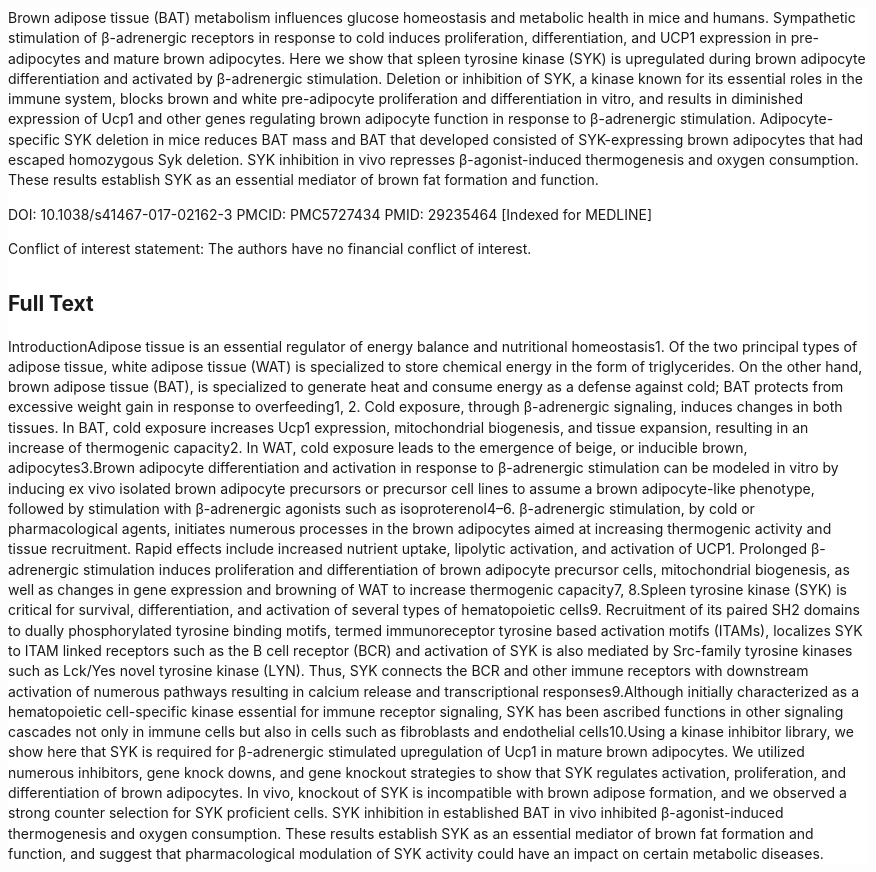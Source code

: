 Brown adipose tissue (BAT) metabolism influences glucose homeostasis and 
metabolic health in mice and humans. Sympathetic stimulation of β-adrenergic 
receptors in response to cold induces proliferation, differentiation, and UCP1 
expression in pre-adipocytes and mature brown adipocytes. Here we show that 
spleen tyrosine kinase (SYK) is upregulated during brown adipocyte 
differentiation and activated by β-adrenergic stimulation. Deletion or 
inhibition of SYK, a kinase known for its essential roles in the immune system, 
blocks brown and white pre-adipocyte proliferation and differentiation in vitro, 
and results in diminished expression of Ucp1 and other genes regulating brown 
adipocyte function in response to β-adrenergic stimulation. Adipocyte-specific 
SYK deletion in mice reduces BAT mass and BAT that developed consisted of 
SYK-expressing brown adipocytes that had escaped homozygous Syk deletion. SYK 
inhibition in vivo represses β-agonist-induced thermogenesis and oxygen 
consumption. These results establish SYK as an essential mediator of brown fat 
formation and function.

DOI: 10.1038/s41467-017-02162-3
PMCID: PMC5727434
PMID: 29235464 [Indexed for MEDLINE]

Conflict of interest statement: The authors have no financial conflict of 
interest.

## Full Text

IntroductionAdipose tissue is an essential regulator of energy balance and nutritional homeostasis1. Of the two principal types of adipose tissue, white adipose tissue (WAT) is specialized to store chemical energy in the form of triglycerides. On the other hand, brown adipose tissue (BAT), is specialized to generate heat and consume energy as a defense against cold; BAT protects from excessive weight gain in response to overfeeding1, 2. Cold exposure, through β-adrenergic signaling, induces changes in both tissues. In BAT, cold exposure increases Ucp1 expression, mitochondrial biogenesis, and tissue expansion, resulting in an increase of thermogenic capacity2. In WAT, cold exposure leads to the emergence of beige, or inducible brown, adipocytes3.Brown adipocyte differentiation and activation in response to β-adrenergic stimulation can be modeled in vitro by inducing ex vivo isolated brown adipocyte precursors or precursor cell lines to assume a brown adipocyte-like phenotype, followed by stimulation with β-adrenergic agonists such as isoproterenol4–6. β-adrenergic stimulation, by cold or pharmacological agents, initiates numerous processes in the brown adipocytes aimed at increasing thermogenic activity and tissue recruitment. Rapid effects include increased nutrient uptake, lipolytic activation, and activation of UCP1. Prolonged β-adrenergic stimulation induces proliferation and differentiation of brown adipocyte precursor cells, mitochondrial biogenesis, as well as changes in gene expression and browning of WAT to increase thermogenic capacity7, 8.Spleen tyrosine kinase (SYK) is critical for survival, differentiation, and activation of several types of hematopoietic cells9. Recruitment of its paired SH2 domains to dually phosphorylated tyrosine binding motifs, termed immunoreceptor tyrosine based activation motifs (ITAMs), localizes SYK to ITAM linked receptors such as the B cell receptor (BCR) and activation of SYK is also mediated by Src-family tyrosine kinases such as Lck/Yes novel tyrosine kinase (LYN). Thus, SYK connects the BCR and other immune receptors with downstream activation of numerous pathways resulting in calcium release and transcriptional responses9.Although initially characterized as a hematopoietic cell-specific kinase essential for immune receptor signaling, SYK has been ascribed functions in other signaling cascades not only in immune cells but also in cells such as fibroblasts and endothelial cells10.Using a kinase inhibitor library, we show here that SYK is required for β-adrenergic stimulated upregulation of Ucp1 in mature brown adipocytes. We utilized numerous inhibitors, gene knock downs, and gene knockout strategies to show that SYK regulates activation, proliferation, and differentiation of brown adipocytes. In vivo, knockout of SYK is incompatible with brown adipose formation, and we observed a strong counter selection for SYK proficient cells. SYK inhibition in established BAT in vivo inhibited β-agonist-induced thermogenesis and oxygen consumption. These results establish SYK as an essential mediator of brown fat formation and function, and suggest that pharmacological modulation of SYK activity could have an impact on certain metabolic diseases.
